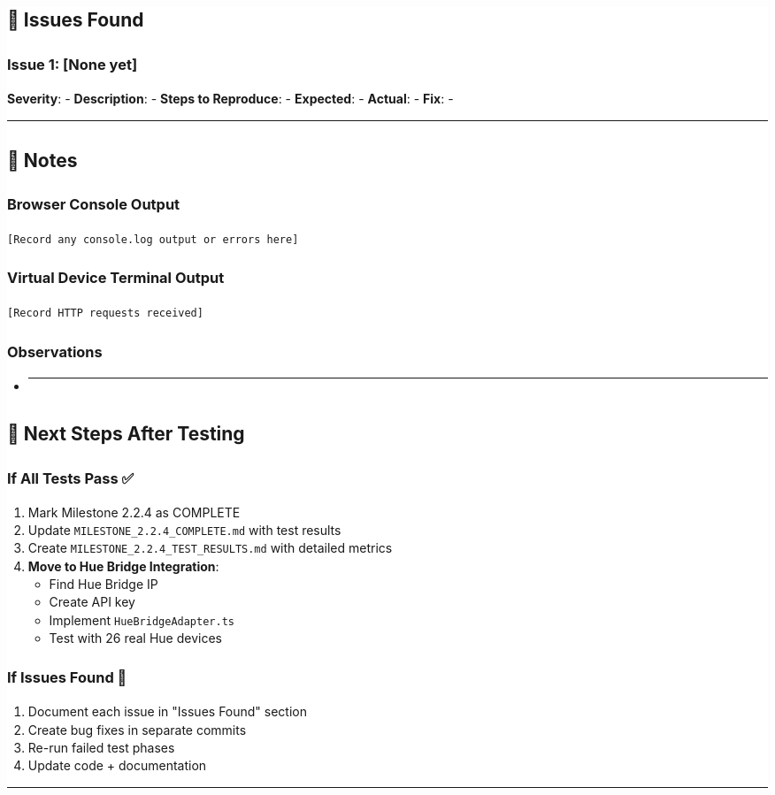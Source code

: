 
## 🐛 Issues Found

### **Issue 1**: [None yet]

**Severity**: -
**Description**: -
**Steps to Reproduce**: -
**Expected**: -
**Actual**: -
**Fix**: -

---

## 📝 Notes

### **Browser Console Output**

```text
[Record any console.log output or errors here]
```

### **Virtual Device Terminal Output**

```text
[Record HTTP requests received]
```

### **Observations**

- ***

## 🎯 Next Steps After Testing

### **If All Tests Pass** ✅

1. Mark Milestone 2.2.4 as COMPLETE
2. Update `MILESTONE_2.2.4_COMPLETE.md` with test results
3. Create `MILESTONE_2.2.4_TEST_RESULTS.md` with detailed metrics
4. **Move to Hue Bridge Integration**:
   - Find Hue Bridge IP
   - Create API key
   - Implement `HueBridgeAdapter.ts`
   - Test with 26 real Hue devices

### **If Issues Found** 🐛

1. Document each issue in "Issues Found" section
2. Create bug fixes in separate commits
3. Re-run failed test phases
4. Update code + documentation

---